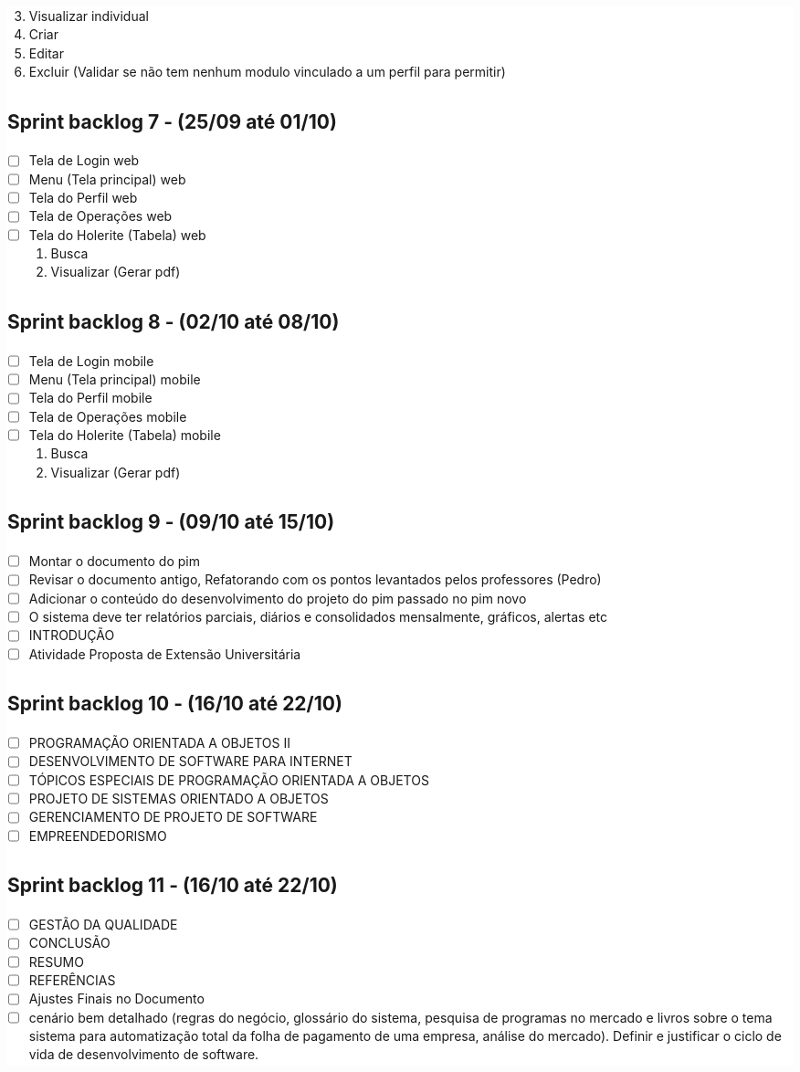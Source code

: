   3. Visualizar individual
  4. Criar
  5. Editar
  6. Excluir (Validar se não tem nenhum modulo vinculado a um perfil para permitir)

## Sprint backlog 7 - (25/09 até 01/10)

- [ ] Tela de Login web
- [ ] Menu (Tela principal) web
- [ ] Tela do Perfil web
- [ ] Tela de Operações web
- [ ] Tela do Holerite (Tabela) web
  1. Busca
  2. Visualizar (Gerar pdf)

## Sprint backlog 8 - (02/10 até 08/10)

- [ ] Tela de Login mobile
- [ ] Menu (Tela principal) mobile
- [ ] Tela do Perfil mobile
- [ ] Tela de Operações mobile
- [ ] Tela do Holerite (Tabela) mobile
  1. Busca
  2. Visualizar (Gerar pdf)

## Sprint backlog 9 - (09/10 até 15/10)

- [ ] Montar o documento do pim
- [ ] Revisar o documento antigo, Refatorando com os pontos levantados pelos professores (Pedro)
- [ ] Adicionar o conteúdo do desenvolvimento do projeto do pim passado no pim novo
- [ ] O sistema deve ter relatórios parciais, diários e consolidados mensalmente, gráficos, alertas etc
- [ ] INTRODUÇÃO
- [ ] Atividade Proposta de Extensão Universitária

## Sprint backlog 10 - (16/10 até 22/10)

- [ ] PROGRAMAÇÃO ORIENTADA A OBJETOS II
- [ ] DESENVOLVIMENTO DE SOFTWARE PARA INTERNET
- [ ] TÓPICOS ESPECIAIS DE PROGRAMAÇÃO ORIENTADA A OBJETOS
- [ ] PROJETO DE SISTEMAS ORIENTADO A OBJETOS
- [ ] GERENCIAMENTO DE PROJETO DE SOFTWARE
- [ ] EMPREENDEDORISMO

## Sprint backlog 11 - (16/10 até 22/10)

- [ ] GESTÃO DA QUALIDADE
- [ ] CONCLUSÃO
- [ ] RESUMO
- [ ] REFERÊNCIAS
- [ ] Ajustes Finais no Documento
- [ ] cenário bem detalhado (regras do negócio, glossário do sistema, pesquisa de programas no mercado e livros sobre o tema sistema para automatização total da folha de pagamento de uma empresa, análise do mercado). Definir e justificar o ciclo de vida de desenvolvimento de software.
